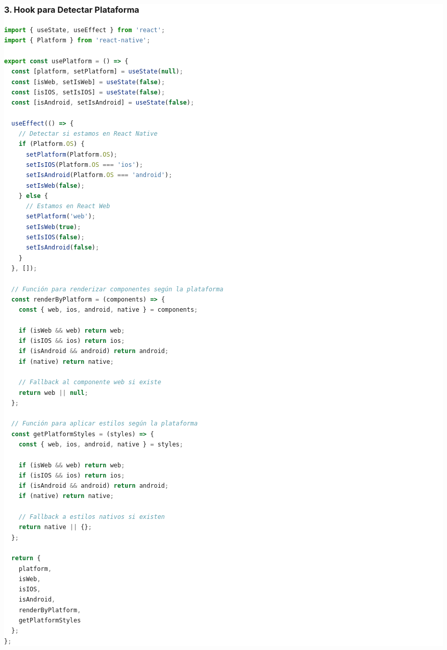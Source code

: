 ### **3. Hook para Detectar Plataforma**

```javascript:src/hooks/usePlatform.js
import { useState, useEffect } from 'react';
import { Platform } from 'react-native';

export const usePlatform = () => {
  const [platform, setPlatform] = useState(null);
  const [isWeb, setIsWeb] = useState(false);
  const [isIOS, setIsIOS] = useState(false);
  const [isAndroid, setIsAndroid] = useState(false);

  useEffect(() => {
    // Detectar si estamos en React Native
    if (Platform.OS) {
      setPlatform(Platform.OS);
      setIsIOS(Platform.OS === 'ios');
      setIsAndroid(Platform.OS === 'android');
      setIsWeb(false);
    } else {
      // Estamos en React Web
      setPlatform('web');
      setIsWeb(true);
      setIsIOS(false);
      setIsAndroid(false);
    }
  }, []);

  // Función para renderizar componentes según la plataforma
  const renderByPlatform = (components) => {
    const { web, ios, android, native } = components;
    
    if (isWeb && web) return web;
    if (isIOS && ios) return ios;
    if (isAndroid && android) return android;
    if (native) return native;
    
    // Fallback al componente web si existe
    return web || null;
  };

  // Función para aplicar estilos según la plataforma
  const getPlatformStyles = (styles) => {
    const { web, ios, android, native } = styles;
    
    if (isWeb && web) return web;
    if (isIOS && ios) return ios;
    if (isAndroid && android) return android;
    if (native) return native;
    
    // Fallback a estilos nativos si existen
    return native || {};
  };

  return {
    platform,
    isWeb,
    isIOS,
    isAndroid,
    renderByPlatform,
    getPlatformStyles
  };
};
```